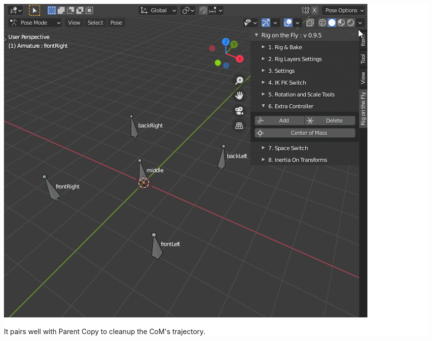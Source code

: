 ![CenterOfMass](images/CenterOfMass.gif)

It pairs well with Parent Copy to cleanup the CoM's trajectory.
